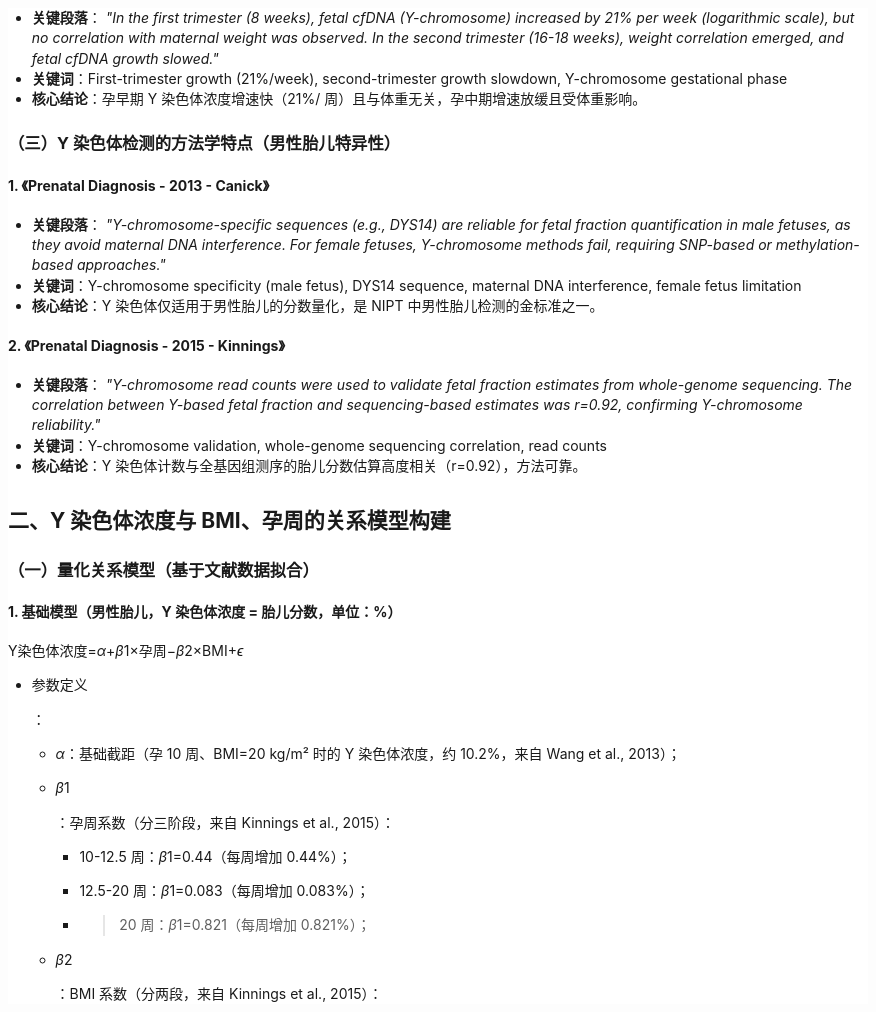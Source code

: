 - **关键段落**：
	*"In the first trimester (8 weeks), fetal cfDNA (Y-chromosome) increased by 21% per week (logarithmic scale), but no correlation with maternal weight was observed. In the second trimester (16-18 weeks), weight correlation emerged, and fetal cfDNA growth slowed."*
- **关键词**：First-trimester growth (21%/week), second-trimester growth slowdown, Y-chromosome gestational phase
- **核心结论**：孕早期 Y 染色体浓度增速快（21%/ 周）且与体重无关，孕中期增速放缓且受体重影响。

### （三）Y 染色体检测的方法学特点（男性胎儿特异性）

#### 1. 《Prenatal Diagnosis - 2013 - Canick》

- **关键段落**：
	*"Y-chromosome-specific sequences (e.g., DYS14) are reliable for fetal fraction quantification in male fetuses, as they avoid maternal DNA interference. For female fetuses, Y-chromosome methods fail, requiring SNP-based or methylation-based approaches."*
- **关键词**：Y-chromosome specificity (male fetus), DYS14 sequence, maternal DNA interference, female fetus limitation
- **核心结论**：Y 染色体仅适用于男性胎儿的分数量化，是 NIPT 中男性胎儿检测的金标准之一。

#### 2. 《Prenatal Diagnosis - 2015 - Kinnings》

- **关键段落**：
	*"Y-chromosome read counts were used to validate fetal fraction estimates from whole-genome sequencing. The correlation between Y-based fetal fraction and sequencing-based estimates was r=0.92, confirming Y-chromosome reliability."*
- **关键词**：Y-chromosome validation, whole-genome sequencing correlation, read counts
- **核心结论**：Y 染色体计数与全基因组测序的胎儿分数估算高度相关（r=0.92），方法可靠。

## 二、Y 染色体浓度与 BMI、孕周的关系模型构建

### （一）量化关系模型（基于文献数据拟合）

#### 1. 基础模型（男性胎儿，Y 染色体浓度 = 胎儿分数，单位：%）

Y染色体浓度=*α*+*β*1×孕周−*β*2×BMI+*ϵ*

- 参数定义

	：

	- *α*：基础截距（孕 10 周、BMI=20 kg/m² 时的 Y 染色体浓度，约 10.2%，来自 Wang et al., 2013）；

	- *β*1

		：孕周系数（分三阶段，来自 Kinnings et al., 2015）：

		- 10-12.5 周：*β*1=0.44（每周增加 0.44%）；

		- 12.5-20 周：*β*1=0.083（每周增加 0.083%）；

		- > 20 周：*β*1=0.821（每周增加 0.821%）；

	- *β*2

		：BMI 系数（分两段，来自 Kinnings et al., 2015）：
